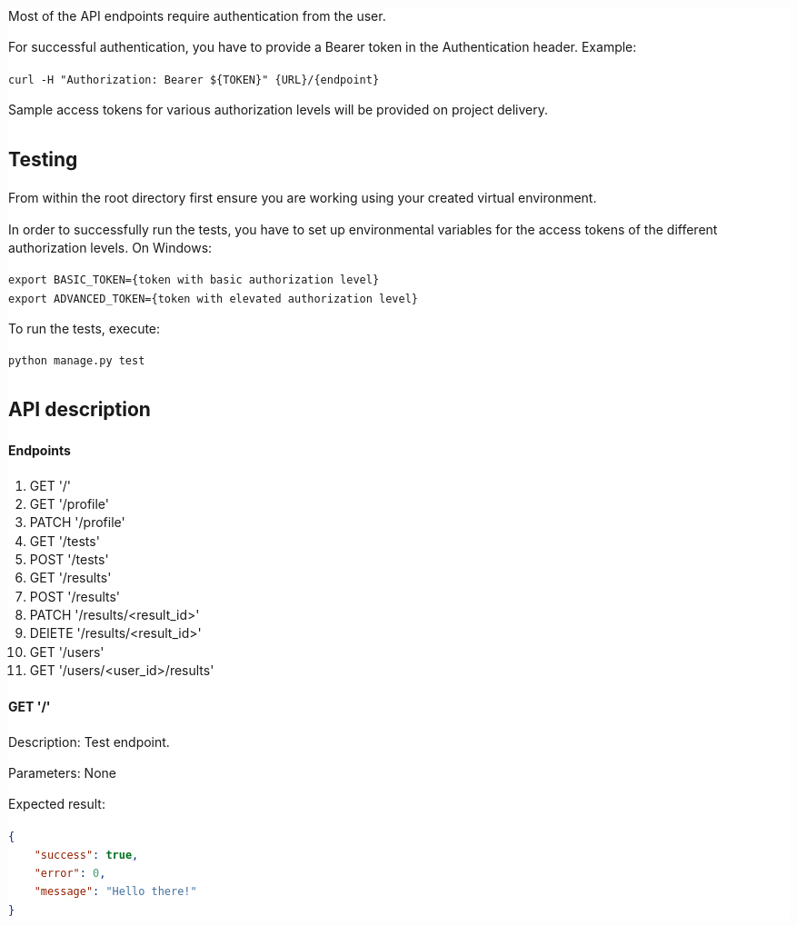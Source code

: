 Most of the API endpoints require authentication from the user.

For successful authentication, you have to provide a Bearer token in the Authentication header. Example:

```curl -H "Authorization: Bearer ${TOKEN}" {URL}/{endpoint}```

Sample access tokens for various authorization levels will be provided on project delivery.

## Testing

From within the root directory first ensure you are working using your created virtual environment.

In order to successfully run the tests, you have to set up environmental variables for the access tokens of the different authorization levels. On Windows:
```
export BASIC_TOKEN={token with basic authorization level}
export ADVANCED_TOKEN={token with elevated authorization level}
```

To run the tests, execute:

```bash
python manage.py test
```

## API description

#### Endpoints

1. GET '/'
2. GET '/profile'
3. PATCH '/profile'
4. GET '/tests'
5. POST '/tests'
6. GET '/results'
7. POST '/results'
8. PATCH '/results/<result_id>'
9. DElETE '/results/<result_id>'
10. GET '/users'
11. GET '/users/<user_id>/results'

#### GET '/'

Description: Test endpoint.

Parameters: None

Expected result:
```json
{
    "success": true,
    "error": 0,
    "message": "Hello there!"
}
```
